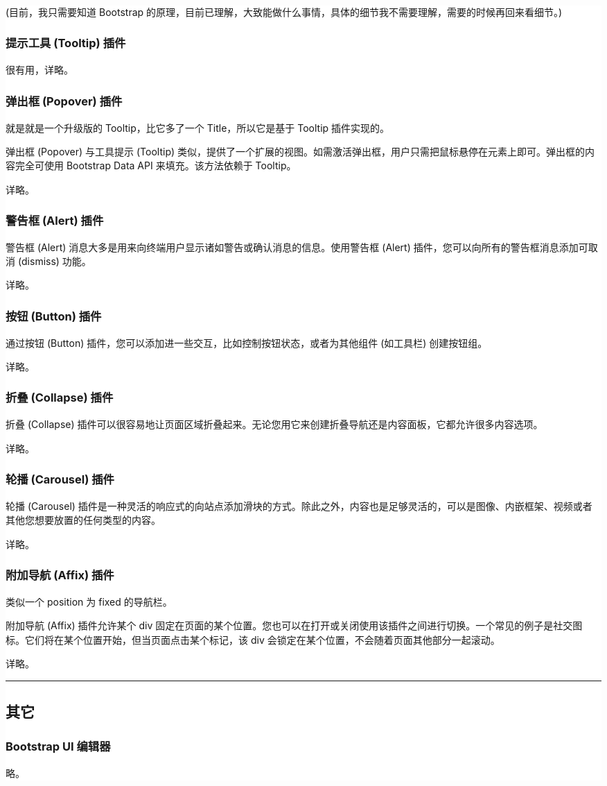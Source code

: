 (目前，我只需要知道 Bootstrap 的原理，目前已理解，大致能做什么事情，具体的细节我不需要理解，需要的时候再回来看细节。)

### 提示工具 (Tooltip) 插件

很有用，详略。

### 弹出框 (Popover) 插件

就是就是一个升级版的 Tooltip，比它多了一个 Title，所以它是基于 Tooltip 插件实现的。

弹出框 (Popover) 与工具提示 (Tooltip) 类似，提供了一个扩展的视图。如需激活弹出框，用户只需把鼠标悬停在元素上即可。弹出框的内容完全可使用 Bootstrap Data API 来填充。该方法依赖于 Tooltip。

详略。

### 警告框 (Alert) 插件

警告框 (Alert) 消息大多是用来向终端用户显示诸如警告或确认消息的信息。使用警告框 (Alert) 插件，您可以向所有的警告框消息添加可取消 (dismiss) 功能。

详略。

### 按钮 (Button) 插件

通过按钮 (Button) 插件，您可以添加进一些交互，比如控制按钮状态，或者为其他组件 (如工具栏) 创建按钮组。

详略。

### 折叠 (Collapse) 插件

折叠 (Collapse) 插件可以很容易地让页面区域折叠起来。无论您用它来创建折叠导航还是内容面板，它都允许很多内容选项。

详略。

### 轮播 (Carousel) 插件

轮播 (Carousel) 插件是一种灵活的响应式的向站点添加滑块的方式。除此之外，内容也是足够灵活的，可以是图像、内嵌框架、视频或者其他您想要放置的任何类型的内容。

详略。

### 附加导航 (Affix) 插件

类似一个 position 为 fixed 的导航栏。

附加导航 (Affix) 插件允许某个 div 固定在页面的某个位置。您也可以在打开或关闭使用该插件之间进行切换。一个常见的例子是社交图标。它们将在某个位置开始，但当页面点击某个标记，该 div 会锁定在某个位置，不会随着页面其他部分一起滚动。

详略。

---

## 其它

### Bootstrap UI 编辑器

略。
